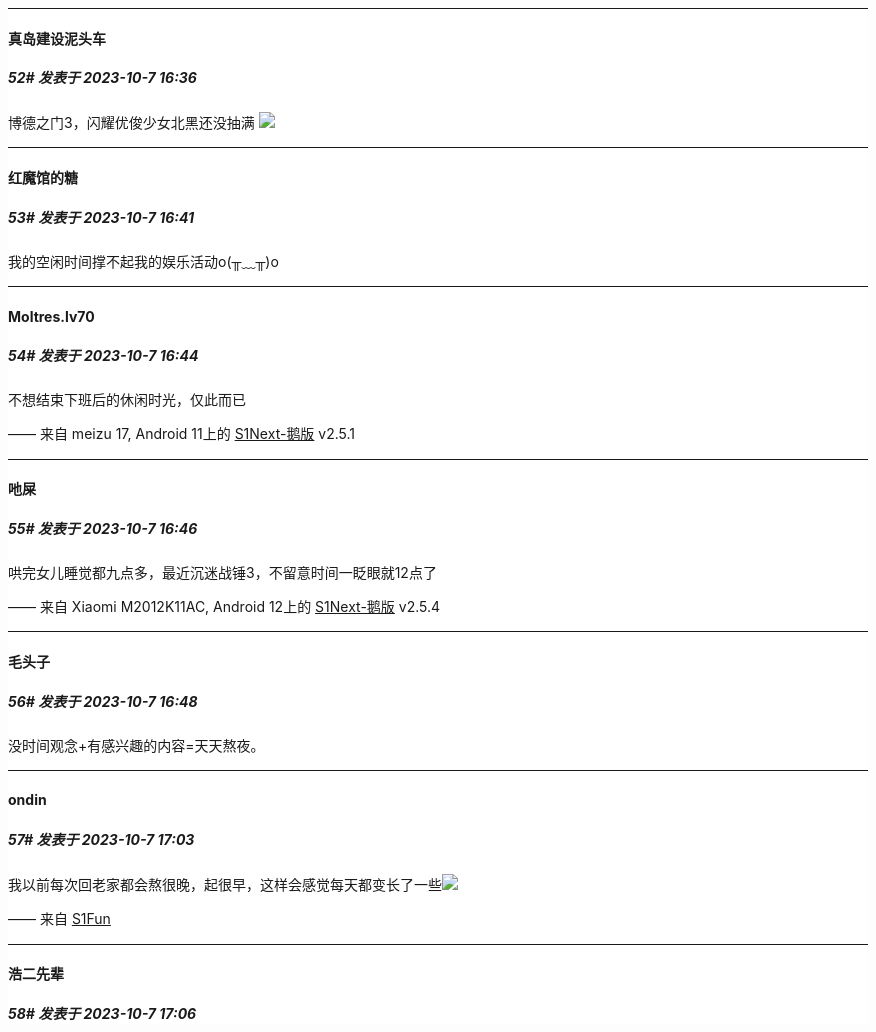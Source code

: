 *****

####  真岛建设泥头车  
##### 52#       发表于 2023-10-7 16:36

博德之门3，闪耀优俊少女北黑还没抽满 <img src="https://static.saraba1st.com/image/smiley/face2017/125.png" referrerpolicy="no-referrer">

*****

####  红魔馆的糖  
##### 53#       发表于 2023-10-7 16:41

我的空闲时间撑不起我的娱乐活动o(╥﹏╥)o

*****

####  Moltres.lv70  
##### 54#       发表于 2023-10-7 16:44

不想结束下班后的休闲时光，仅此而已

—— 来自 meizu 17, Android 11上的 [S1Next-鹅版](https://github.com/ykrank/S1-Next/releases) v2.5.1

*****

####  吔屎  
##### 55#       发表于 2023-10-7 16:46

哄完女儿睡觉都九点多，最近沉迷战锤3，不留意时间一眨眼就12点了

—— 来自 Xiaomi M2012K11AC, Android 12上的 [S1Next-鹅版](https://github.com/ykrank/S1-Next/releases) v2.5.4

*****

####  毛头子  
##### 56#       发表于 2023-10-7 16:48

没时间观念+有感兴趣的内容=天天熬夜。

*****

####  ondin  
##### 57#       发表于 2023-10-7 17:03

我以前每次回老家都会熬很晚，起很早，这样会感觉每天都变长了一些<img src="https://static.saraba1st.com/image/smiley/face2017/035.png" referrerpolicy="no-referrer">

—— 来自 [S1Fun](https://s1fun.koalcat.com)

*****

####  浩二先辈  
##### 58#       发表于 2023-10-7 17:06
